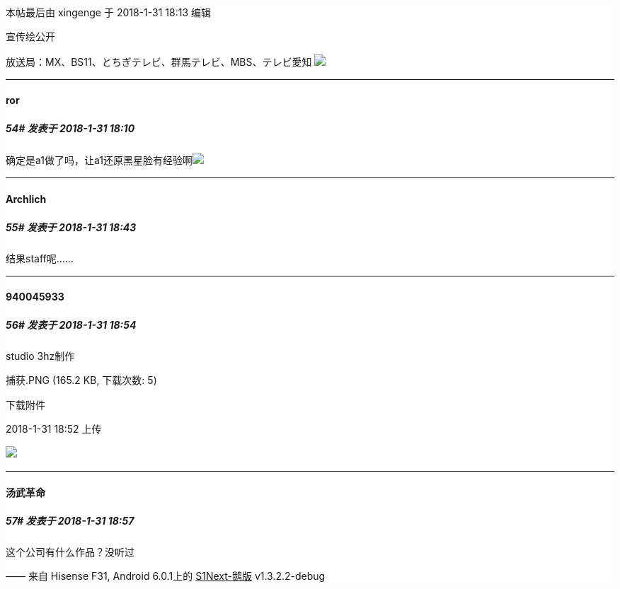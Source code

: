 
 本帖最后由 xingenge 于 2018-1-31 18:13 编辑 

宣传绘公开

放送局：MX、BS11、とちぎテレビ、群馬テレビ、MBS、テレビ愛知
<img src="http://wx4.sinaimg.cn/large/740ca5e5ly1fnzye9fi7ej21jk26gkjl.jpg" referrerpolicy="no-referrer">


-----

####  ror  
##### 54#       发表于 2018-1-31 18:10


确定是a1做了吗，让a1还原黑星脸有经验啊<img src="https://static.saraba1st.com/image/smiley/face2017/072.png" referrerpolicy="no-referrer">


-----

####  Archlich  
##### 55#       发表于 2018-1-31 18:43


结果staff呢……


-----

####  940045933  
##### 56#       发表于 2018-1-31 18:54


studio 3hz制作


捕获.PNG
(165.2 KB, 下载次数: 5)


下载附件


2018-1-31 18:52 上传


<img src="https://img.saraba1st.com/forum/201801/31/185249qqdwvs57bmdaw1bv.png" referrerpolicy="no-referrer">


-----

####  汤武革命  
##### 57#       发表于 2018-1-31 18:57


这个公司有什么作品？没听过 

—— 来自 Hisense F31, Android 6.0.1上的 [S1Next-鹅版](https://github.com/ykrank/S1-Next/releases) v1.3.2.2-debug


